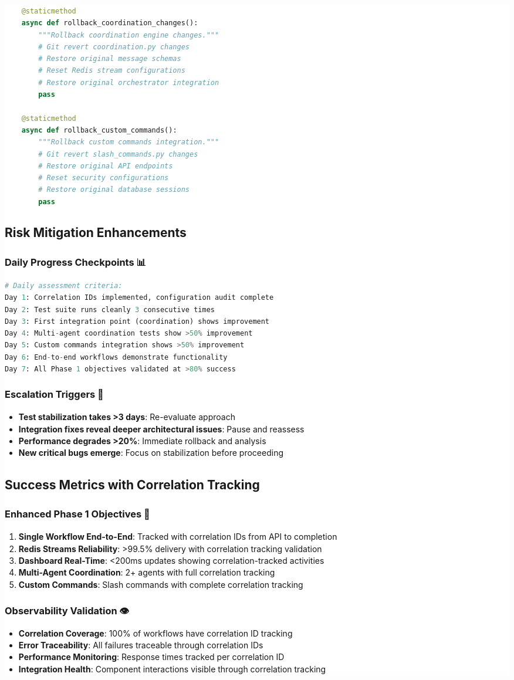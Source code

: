```python
    @staticmethod
    async def rollback_coordination_changes():
        """Rollback coordination engine changes."""
        # Git revert coordination.py changes
        # Restore original message schemas
        # Reset Redis stream configurations
        # Restore original orchestrator integration
        pass
    
    @staticmethod
    async def rollback_custom_commands():
        """Rollback custom commands integration."""
        # Git revert slash_commands.py changes
        # Restore original API endpoints
        # Reset security configurations
        # Restore original database sessions
        pass
```

## **Risk Mitigation Enhancements**

### **Daily Progress Checkpoints** 📊
```python
# Daily assessment criteria:
Day 1: Correlation IDs implemented, configuration audit complete
Day 2: Test suite runs cleanly 3 consecutive times
Day 3: First integration point (coordination) shows improvement
Day 4: Multi-agent coordination tests show >50% improvement
Day 5: Custom commands integration shows >50% improvement
Day 6: End-to-end workflows demonstrate functionality
Day 7: All Phase 1 objectives validated at >80% success
```

### **Escalation Triggers** 🚨
- **Test stabilization takes >3 days**: Re-evaluate approach
- **Integration fixes reveal deeper architectural issues**: Pause and reassess
- **Performance degrades >20%**: Immediate rollback and analysis
- **New critical bugs emerge**: Focus on stabilization before proceeding

## **Success Metrics with Correlation Tracking**

### **Enhanced Phase 1 Objectives** 🎯
1. **Single Workflow End-to-End**: Tracked with correlation IDs from API to completion
2. **Redis Streams Reliability**: >99.5% delivery with correlation tracking validation
3. **Dashboard Real-Time**: <200ms updates showing correlation-tracked activities
4. **Multi-Agent Coordination**: 2+ agents with full correlation tracking
5. **Custom Commands**: Slash commands with complete correlation tracking

### **Observability Validation** 👁️
- **Correlation Coverage**: 100% of workflows have correlation ID tracking
- **Error Traceability**: All failures traceable through correlation IDs
- **Performance Monitoring**: Response times tracked per correlation ID
- **Integration Health**: Component interactions visible through correlation tracking

